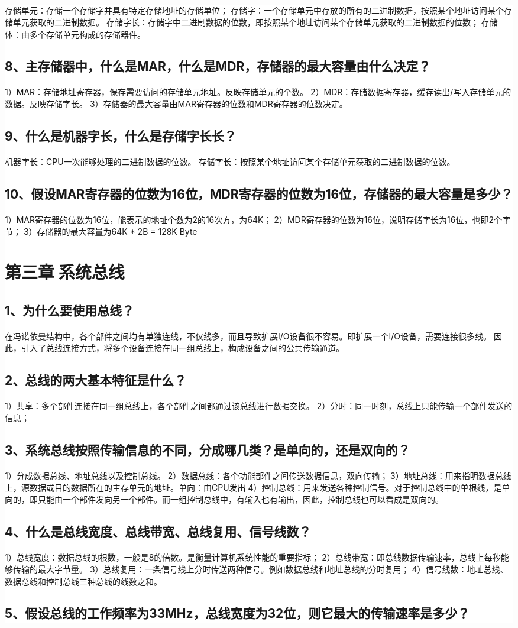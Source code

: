 存储单元：存储一个存储字并具有特定存储地址的存储单位；
存储字：一个存储单元中存放的所有的二进制数据，按照某个地址访问某个存储单元获取的二进制数据。
存储字长：存储字中二进制数据的位数，即按照某个地址访问某个存储单元获取的二进制数据的位数；
存储体：由多个存储单元构成的存储器件。

## 8、主存储器中，什么是MAR，什么是MDR，存储器的最大容量由什么决定？

1）MAR：存储地址寄存器，保存需要访问的存储单元地址。反映存储单元的个数。
2）MDR：存储数据寄存器，缓存读出/写入存储单元的数据。反映存储字长。
3）存储器的最大容量由MAR寄存器的位数和MDR寄存器的位数决定。

## 9、什么是机器字长，什么是存储字长长？

机器字长：CPU一次能够处理的二进制数据的位数。
存储字长：按照某个地址访问某个存储单元获取的二进制数据的位数。

## 10、假设MAR寄存器的位数为16位，MDR寄存器的位数为16位，存储器的最大容量是多少？

1）MAR寄存器的位数为16位，能表示的地址个数为2的16次方，为64K；
2）MDR寄存器的位数为16位，说明存储字长为16位，也即2个字节；
3）存储器的最大容量为64K * 2B = 128K Byte

# 第三章 系统总线
## 1、为什么要使用总线？

在冯诺依曼结构中，各个部件之间均有单独连线，不仅线多，而且导致扩展I/O设备很不容易。即扩展一个I/O设备，需要连接很多线。
因此，引入了总线连接方式，将多个设备连接在同一组总线上，构成设备之间的公共传输通道。

## 2、总线的两大基本特征是什么？

1）共享：多个部件连接在同一组总线上，各个部件之间都通过该总线进行数据交换。
2）分时：同一时刻，总线上只能传输一个部件发送的信息；

## 3、系统总线按照传输信息的不同，分成哪几类？是单向的，还是双向的？

1）分成数据总线、地址总线以及控制总线。
2）数据总线：各个功能部件之间传送数据信息，双向传输；
3）地址总线：用来指明数据总线上，源数据或目的数据所在的主存单元的地址。单向：由CPU发出
4）控制总线：用来发送各种控制信号。对于控制总线中的单根线，是单向的，即只能由一个部件发向另一个部件。而一组控制总线中，有输入也有输出，因此，控制总线也可以看成是双向的。

## 4、什么是总线宽度、总线带宽、总线复用、信号线数？

1）总线宽度：数据总线的根数，一般是8的倍数。是衡量计算机系统性能的重要指标；
2）总线带宽：即总线数据传输速率，总线上每秒能够传输的最大字节量。
3）总线复用：一条信号线上分时传送两种信号。例如数据总线和地址总线的分时复用；
4）信号线数：地址总线、数据总线和控制总线三种总线的线数之和。

## 5、假设总线的工作频率为33MHz，总线宽度为32位，则它最大的传输速率是多少？
